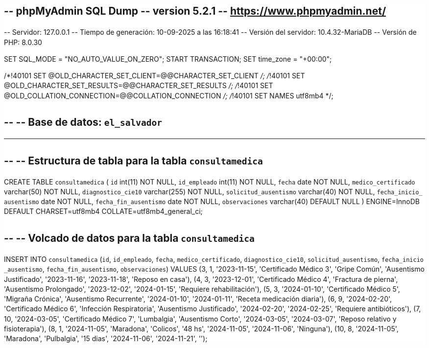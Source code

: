 -- phpMyAdmin SQL Dump
-- version 5.2.1
-- https://www.phpmyadmin.net/
--
-- Servidor: 127.0.0.1
-- Tiempo de generación: 10-09-2025 a las 16:18:41
-- Versión del servidor: 10.4.32-MariaDB
-- Versión de PHP: 8.0.30

SET SQL_MODE = "NO_AUTO_VALUE_ON_ZERO";
START TRANSACTION;
SET time_zone = "+00:00";


/*!40101 SET @OLD_CHARACTER_SET_CLIENT=@@CHARACTER_SET_CLIENT */;
/*!40101 SET @OLD_CHARACTER_SET_RESULTS=@@CHARACTER_SET_RESULTS */;
/*!40101 SET @OLD_COLLATION_CONNECTION=@@COLLATION_CONNECTION */;
/*!40101 SET NAMES utf8mb4 */;

--
-- Base de datos: `el_salvador`
--

-- --------------------------------------------------------

--
-- Estructura de tabla para la tabla `consultamedica`
--

CREATE TABLE `consultamedica` (
  `id` int(11) NOT NULL,
  `id_empleado` int(11) NOT NULL,
  `fecha` date NOT NULL,
  `medico_certificado` varchar(50) NOT NULL,
  `diagnostico_cie10` varchar(255) NOT NULL,
  `solicitud_ausentismo` varchar(40) NOT NULL,
  `fecha_inicio_ausentismo` date NOT NULL,
  `fecha_fin_ausentismo` date NOT NULL,
  `observaciones` varchar(40) DEFAULT NULL
) ENGINE=InnoDB DEFAULT CHARSET=utf8mb4 COLLATE=utf8mb4_general_ci;

--
-- Volcado de datos para la tabla `consultamedica`
--

INSERT INTO `consultamedica` (`id`, `id_empleado`, `fecha`, `medico_certificado`, `diagnostico_cie10`, `solicitud_ausentismo`, `fecha_inicio_ausentismo`, `fecha_fin_ausentismo`, `observaciones`) VALUES
(3, 1, '2023-11-15', 'Certificado Médico 3', 'Gripe Común', 'Ausentismo Justificado', '2023-11-16', '2023-11-18', 'Reposo en casa'),
(4, 3, '2023-12-01', 'Certificado Médico 4', 'Fractura de pierna', 'Ausentismo Prolongado', '2023-12-02', '2024-01-15', 'Requiere rehabilitación'),
(5, 3, '2024-01-10', 'Certificado Médico 5', 'Migraña Crónica', 'Ausentismo Recurrente', '2024-01-10', '2024-01-11', 'Receta medicación diaria'),
(6, 9, '2024-02-20', 'Certificado Médico 6', 'Infección Respiratoria', 'Ausentismo Justificado', '2024-02-20', '2024-02-25', 'Requiere antibióticos'),
(7, 10, '2024-03-05', 'Certificado Médico 7', 'Lumbalgia', 'Ausentismo Corto', '2024-03-05', '2024-03-07', 'Reposo relativo y fisioterapia'),
(8, 1, '2024-11-05', 'Maradona', 'Colicos', '48 hs', '2024-11-05', '2024-11-06', 'Ninguna'),
(10, 8, '2024-11-05', 'Maradona', 'Pulbalgia', '15 dias', '2024-11-06', '2024-11-21', '');
